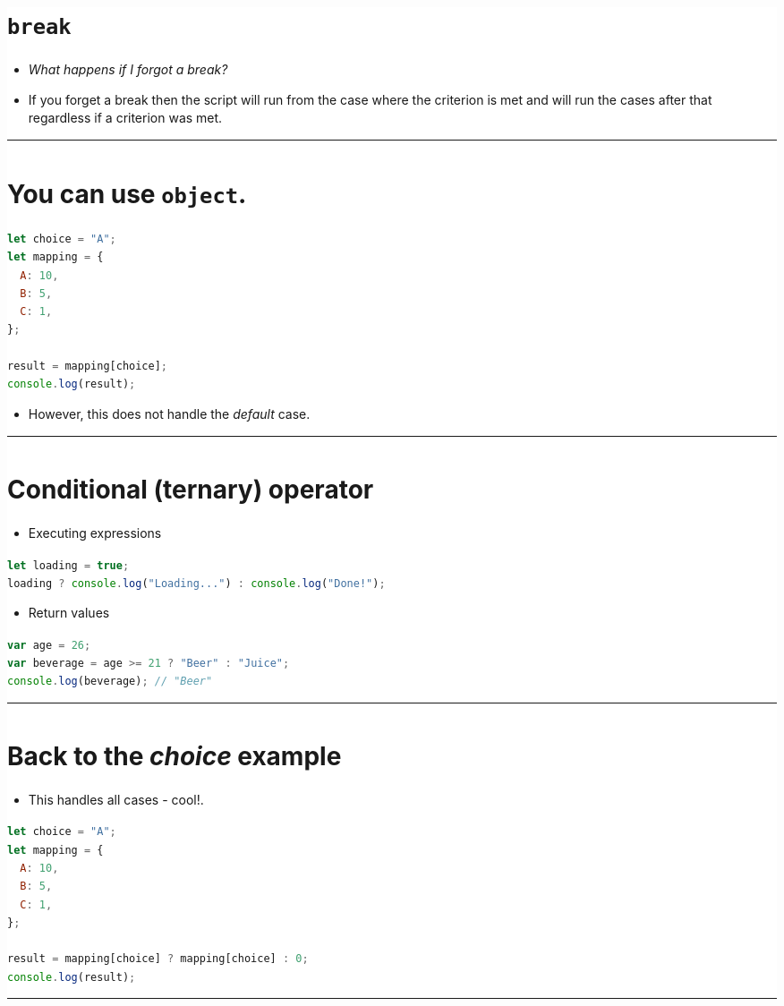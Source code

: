 
# `break`

- _What happens if I forgot a break?_

- If you forget a break then the script will run from the case where the criterion is met and will run the cases after that regardless if a criterion was met.

---

# You can use `object`.

```javascript
let choice = "A";
let mapping = {
  A: 10,
  B: 5,
  C: 1,
};

result = mapping[choice];
console.log(result);
```

- However, this does not handle the _default_ case.

---

# Conditional (ternary) operator

- Executing expressions

```javascript
let loading = true;
loading ? console.log("Loading...") : console.log("Done!");
```

- Return values

```javascript
var age = 26;
var beverage = age >= 21 ? "Beer" : "Juice";
console.log(beverage); // "Beer"
```

---

# Back to the _choice_ example

- This handles all cases - cool!.

```javascript
let choice = "A";
let mapping = {
  A: 10,
  B: 5,
  C: 1,
};

result = mapping[choice] ? mapping[choice] : 0;
console.log(result);
```

---